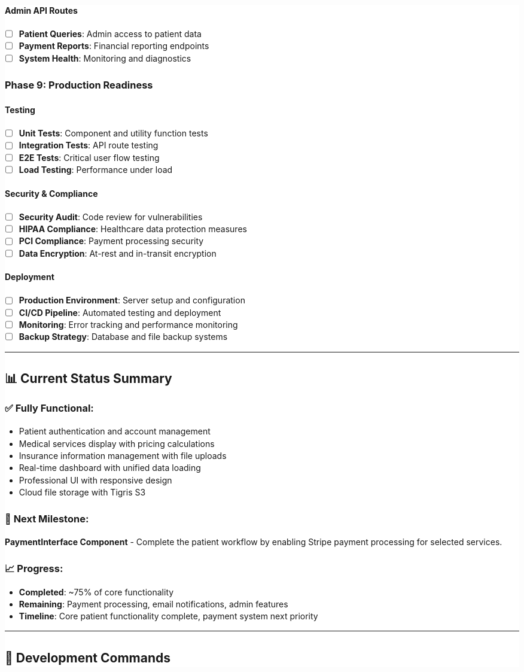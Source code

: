 #### Admin API Routes
- [ ] **Patient Queries**: Admin access to patient data
- [ ] **Payment Reports**: Financial reporting endpoints
- [ ] **System Health**: Monitoring and diagnostics

### Phase 9: Production Readiness

#### Testing
- [ ] **Unit Tests**: Component and utility function tests
- [ ] **Integration Tests**: API route testing
- [ ] **E2E Tests**: Critical user flow testing
- [ ] **Load Testing**: Performance under load

#### Security & Compliance
- [ ] **Security Audit**: Code review for vulnerabilities
- [ ] **HIPAA Compliance**: Healthcare data protection measures
- [ ] **PCI Compliance**: Payment processing security
- [ ] **Data Encryption**: At-rest and in-transit encryption

#### Deployment
- [ ] **Production Environment**: Server setup and configuration
- [ ] **CI/CD Pipeline**: Automated testing and deployment
- [ ] **Monitoring**: Error tracking and performance monitoring
- [ ] **Backup Strategy**: Database and file backup systems

---

## 📊 Current Status Summary

### ✅ **Fully Functional:**
- Patient authentication and account management
- Medical services display with pricing calculations
- Insurance information management with file uploads
- Real-time dashboard with unified data loading
- Professional UI with responsive design
- Cloud file storage with Tigris S3

### 🎯 **Next Milestone:**
**PaymentInterface Component** - Complete the patient workflow by enabling Stripe payment processing for selected services.

### 📈 **Progress:**
- **Completed**: ~75% of core functionality
- **Remaining**: Payment processing, email notifications, admin features
- **Timeline**: Core patient functionality complete, payment system next priority

---

## 🚀 Development Commands
